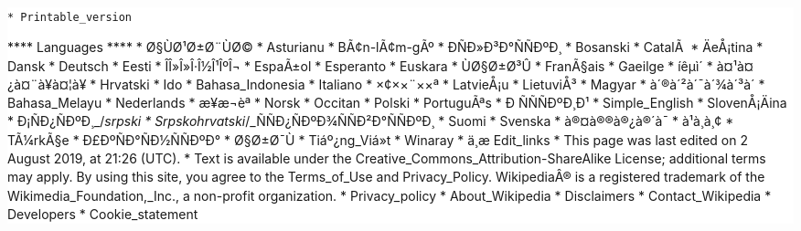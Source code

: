     * Printable_version
**** Languages ****
    * Ø§ÙØ¹Ø±Ø¨ÙØ©
    * Asturianu
    * BÃ¢n-lÃ¢m-gÃº
    * ÐÑÐ»Ð³Ð°ÑÑÐºÐ¸
    * Bosanski
    * CatalÃ 
    * ÄeÅ¡tina
    * Dansk
    * Deutsch
    * Eesti
    * ÎÎ»Î»Î·Î½Î¹ÎºÎ¬
    * EspaÃ±ol
    * Esperanto
    * Euskara
    * ÙØ§Ø±Ø³Û
    * FranÃ§ais
    * Gaeilge
    * íêµ­ì´
    * à¤¹à¤¿à¤¨à¥à¤¦à¥
    * Hrvatski
    * Ido
    * Bahasa_Indonesia
    * Italiano
    * ×¢××¨××ª
    * LatvieÅ¡u
    * LietuviÅ³
    * Magyar
    * à´®à´²à´¯à´¾à´³à´
    * Bahasa_Melayu
    * Nederlands
    * æ¥æ¬èª
    * Norsk
    * Occitan
    * Polski
    * PortuguÃªs
    * Ð ÑÑÑÐºÐ¸Ð¹
    * Simple_English
    * SlovenÅ¡Äina
    * Ð¡ÑÐ¿ÑÐºÐ¸_/_srpski
    * Srpskohrvatski_/_ÑÑÐ¿ÑÐºÐ¾ÑÑÐ²Ð°ÑÑÐºÐ¸
    * Suomi
    * Svenska
    * à®¤à®®à®¿à®´à¯
    * à¹à¸à¸¢
    * TÃ¼rkÃ§e
    * Ð£ÐºÑÐ°ÑÐ½ÑÑÐºÐ°
    * Ø§Ø±Ø¯Ù
    * Tiáº¿ng_Viá»t
    * Winaray
    * ä¸­æ
Edit_links
    * This page was last edited on 2 August 2019, at 21:26 (UTC).
    * Text is available under the Creative_Commons_Attribution-ShareAlike
      License; additional terms may apply. By using this site, you agree to the
      Terms_of_Use and Privacy_Policy. WikipediaÂ® is a registered trademark of
      the Wikimedia_Foundation,_Inc., a non-profit organization.
    * Privacy_policy
    * About_Wikipedia
    * Disclaimers
    * Contact_Wikipedia
    * Developers
    * Cookie_statement